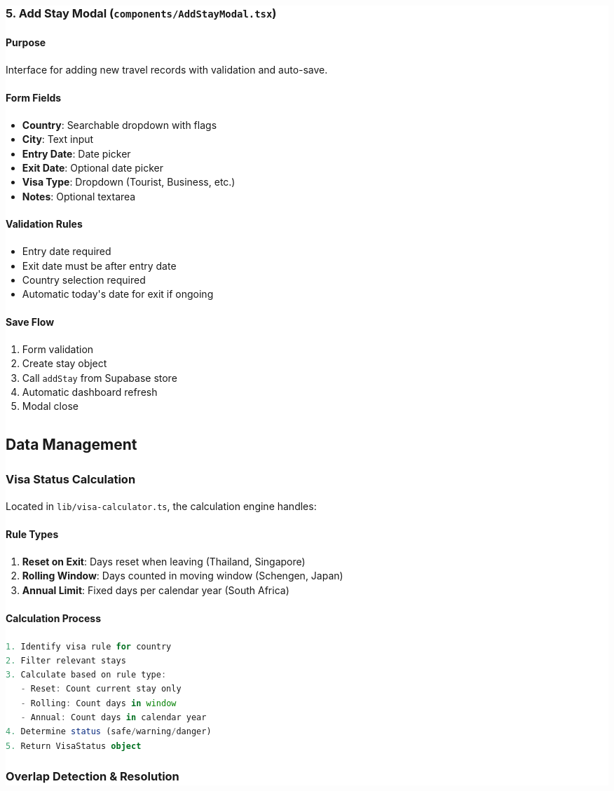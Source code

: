### 5. Add Stay Modal (`components/AddStayModal.tsx`)

#### Purpose
Interface for adding new travel records with validation and auto-save.

#### Form Fields
- **Country**: Searchable dropdown with flags
- **City**: Text input
- **Entry Date**: Date picker
- **Exit Date**: Optional date picker
- **Visa Type**: Dropdown (Tourist, Business, etc.)
- **Notes**: Optional textarea

#### Validation Rules
- Entry date required
- Exit date must be after entry date
- Country selection required
- Automatic today's date for exit if ongoing

#### Save Flow
1. Form validation
2. Create stay object
3. Call `addStay` from Supabase store
4. Automatic dashboard refresh
5. Modal close

## Data Management

### Visa Status Calculation
Located in `lib/visa-calculator.ts`, the calculation engine handles:

#### Rule Types
1. **Reset on Exit**: Days reset when leaving (Thailand, Singapore)
2. **Rolling Window**: Days counted in moving window (Schengen, Japan)
3. **Annual Limit**: Fixed days per calendar year (South Africa)

#### Calculation Process
```typescript
1. Identify visa rule for country
2. Filter relevant stays
3. Calculate based on rule type:
   - Reset: Count current stay only
   - Rolling: Count days in window
   - Annual: Count days in calendar year
4. Determine status (safe/warning/danger)
5. Return VisaStatus object
```

### Overlap Detection & Resolution

